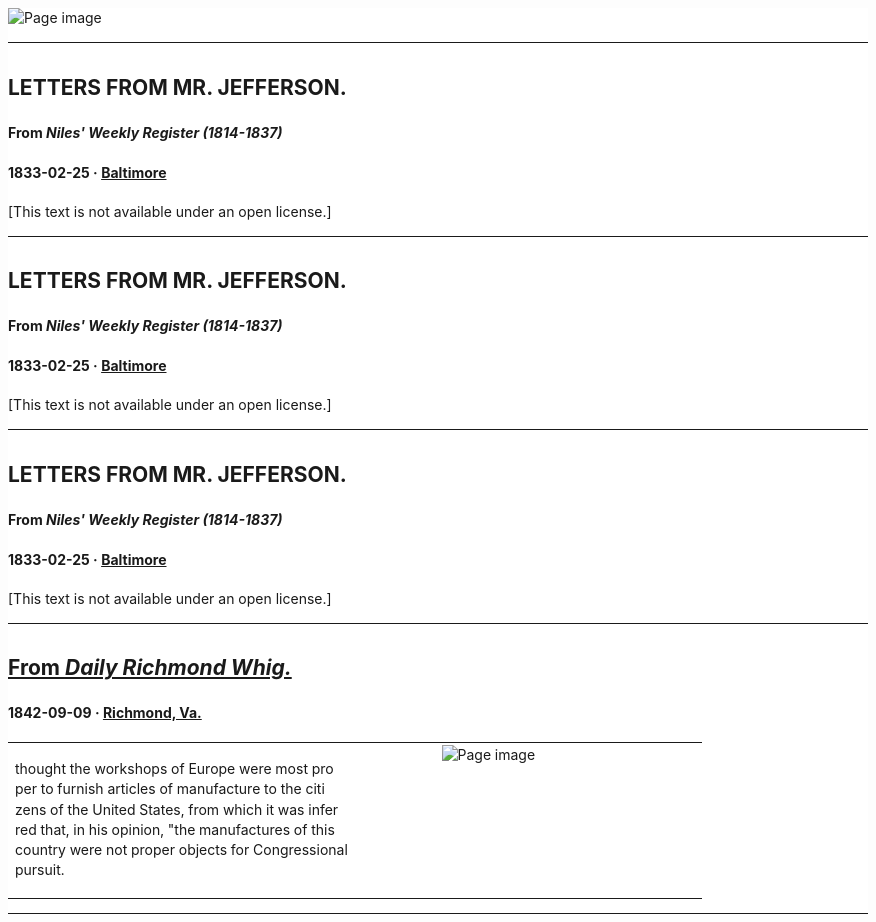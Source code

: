 <img alt="Page image" src="https://newspapers.digitalnc.org/images/iiif/batch_ncu_RalRegNCWA23n_ver01%2Fdata%2F1819090301%2F0141.jp2/pct:56.32686084142395,32.22693531283139,17.37864077669903,21.495227995758217/!600,600/0/default.jpg"/>
</td>
</tr></table>

---

## LETTERS FROM MR. JEFFERSON.

#### From _Niles' Weekly Register (1814-1837)_

#### 1833-02-25 &middot; [Baltimore](http://dbpedia.org/resource/Baltimore)

[This text is not available under an open license.]

---

## LETTERS FROM MR. JEFFERSON.

#### From _Niles' Weekly Register (1814-1837)_

#### 1833-02-25 &middot; [Baltimore](http://dbpedia.org/resource/Baltimore)

[This text is not available under an open license.]

---

## LETTERS FROM MR. JEFFERSON.

#### From _Niles' Weekly Register (1814-1837)_

#### 1833-02-25 &middot; [Baltimore](http://dbpedia.org/resource/Baltimore)

[This text is not available under an open license.]

---

## [From _Daily Richmond Whig._](https://www.loc.gov/resource/sn85026768/1842-09-09/ed-1/?sp=2)

#### 1842-09-09 &middot; [Richmond, Va.](http://dbpedia.org/resource/Richmond%2C_Virginia)

<table style="width: 100%;"><tr><td style="width: 50%">

  
thought the workshops of Europe were most pro  
per to furnish articles of manufacture to the citi­  
zens of the United States, from which it was infer  
red that, in his opinion, &quot;the manufactures of this  
country were not proper objects for Congressional  
pursuit.
</td><td style="width: 50%; max-height: 75%; margin: auto; display: block;">
<img alt="Page image" src="https://tile.loc.gov/image-services/iiif/service:ndnp:vi:batch_vi_appaloosa_ver01:data:sn85026768:00414184601:1842090901:0964/pct:12.455745091728355,184.21973407977606,39.89378822014805,7.534406344763238/!600,600/0/default.jpg"/>
</td>
</tr></table>

---

